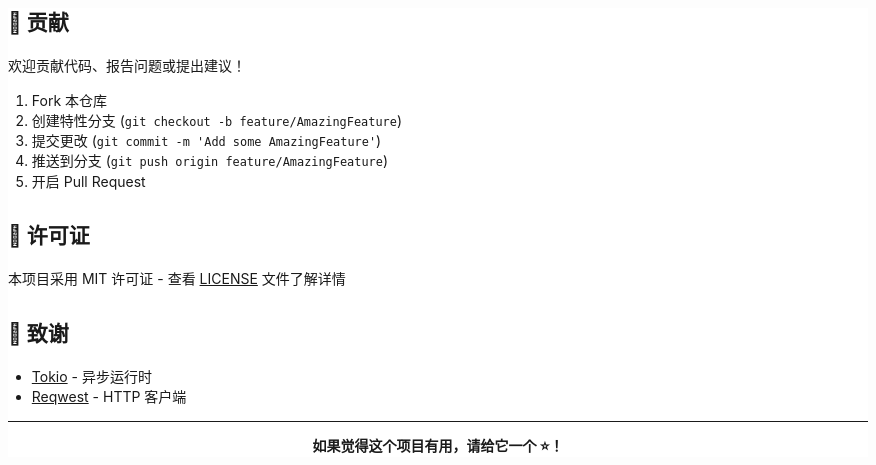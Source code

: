 ## 🤝 贡献

欢迎贡献代码、报告问题或提出建议！

1. Fork 本仓库
2. 创建特性分支 (`git checkout -b feature/AmazingFeature`)
3. 提交更改 (`git commit -m 'Add some AmazingFeature'`)
4. 推送到分支 (`git push origin feature/AmazingFeature`)
5. 开启 Pull Request

## 📄 许可证

本项目采用 MIT 许可证 - 查看 [LICENSE](LICENSE) 文件了解详情

## 🙏 致谢

- [Tokio](https://tokio.rs/) - 异步运行时
- [Reqwest](https://docs.rs/reqwest/) - HTTP 客户端

---

<div align="center">

**如果觉得这个项目有用，请给它一个 ⭐️！**

</div>

